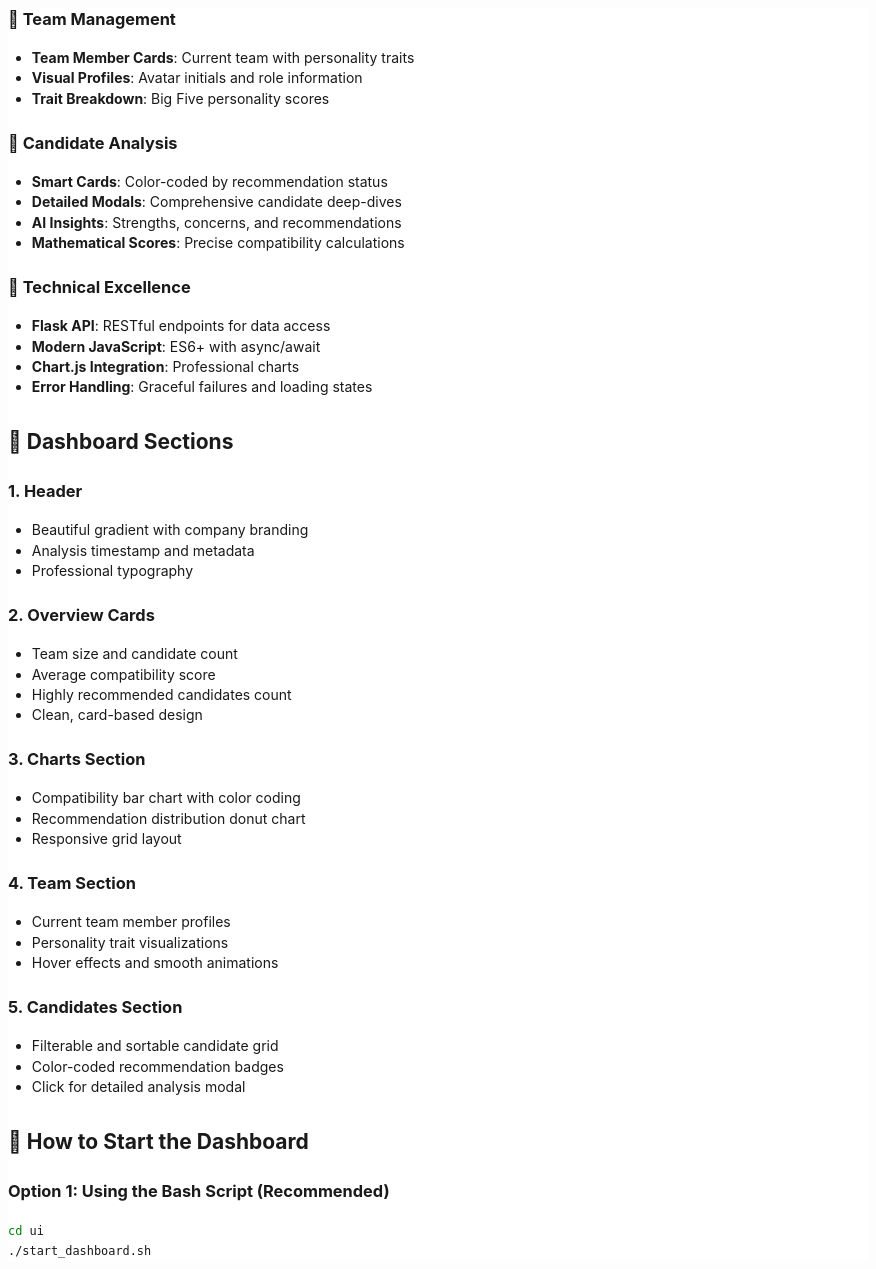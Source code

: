 ### 👥 **Team Management**
- **Team Member Cards**: Current team with personality traits
- **Visual Profiles**: Avatar initials and role information
- **Trait Breakdown**: Big Five personality scores

### 📱 **Candidate Analysis**
- **Smart Cards**: Color-coded by recommendation status
- **Detailed Modals**: Comprehensive candidate deep-dives
- **AI Insights**: Strengths, concerns, and recommendations
- **Mathematical Scores**: Precise compatibility calculations

### 🚀 **Technical Excellence**
- **Flask API**: RESTful endpoints for data access
- **Modern JavaScript**: ES6+ with async/await
- **Chart.js Integration**: Professional charts
- **Error Handling**: Graceful failures and loading states

## 🎯 Dashboard Sections

### 1. **Header**
- Beautiful gradient with company branding
- Analysis timestamp and metadata
- Professional typography

### 2. **Overview Cards**
- Team size and candidate count
- Average compatibility score
- Highly recommended candidates count
- Clean, card-based design

### 3. **Charts Section**
- Compatibility bar chart with color coding
- Recommendation distribution donut chart
- Responsive grid layout

### 4. **Team Section**
- Current team member profiles
- Personality trait visualizations
- Hover effects and smooth animations

### 5. **Candidates Section**
- Filterable and sortable candidate grid
- Color-coded recommendation badges
- Click for detailed analysis modal

## 🚀 How to Start the Dashboard

### Option 1: Using the Bash Script (Recommended)
```bash
cd ui
./start_dashboard.sh
```
